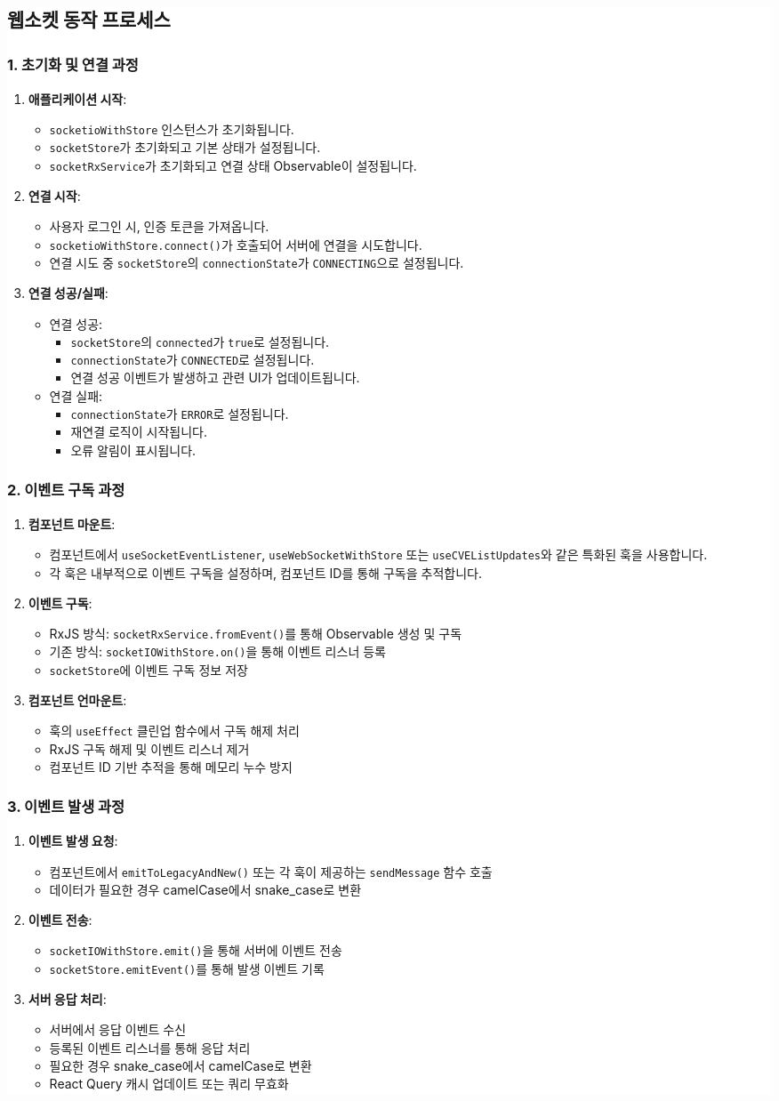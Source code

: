 ## 웹소켓 동작 프로세스

### 1. 초기화 및 연결 과정

1. **애플리케이션 시작**:
   - `socketioWithStore` 인스턴스가 초기화됩니다.
   - `socketStore`가 초기화되고 기본 상태가 설정됩니다.
   - `socketRxService`가 초기화되고 연결 상태 Observable이 설정됩니다.

2. **연결 시작**:
   - 사용자 로그인 시, 인증 토큰을 가져옵니다.
   - `socketioWithStore.connect()`가 호출되어 서버에 연결을 시도합니다.
   - 연결 시도 중 `socketStore`의 `connectionState`가 `CONNECTING`으로 설정됩니다.

3. **연결 성공/실패**:
   - 연결 성공: 
     - `socketStore`의 `connected`가 `true`로 설정됩니다.
     - `connectionState`가 `CONNECTED`로 설정됩니다.
     - 연결 성공 이벤트가 발생하고 관련 UI가 업데이트됩니다.
   - 연결 실패:
     - `connectionState`가 `ERROR`로 설정됩니다.
     - 재연결 로직이 시작됩니다.
     - 오류 알림이 표시됩니다.

### 2. 이벤트 구독 과정

1. **컴포넌트 마운트**:
   - 컴포넌트에서 `useSocketEventListener`, `useWebSocketWithStore` 또는 `useCVEListUpdates`와 같은 특화된 훅을 사용합니다.
   - 각 훅은 내부적으로 이벤트 구독을 설정하며, 컴포넌트 ID를 통해 구독을 추적합니다.

2. **이벤트 구독**:
   - RxJS 방식: `socketRxService.fromEvent()`를 통해 Observable 생성 및 구독
   - 기존 방식: `socketIOWithStore.on()`을 통해 이벤트 리스너 등록
   - `socketStore`에 이벤트 구독 정보 저장

3. **컴포넌트 언마운트**:
   - 훅의 `useEffect` 클린업 함수에서 구독 해제 처리
   - RxJS 구독 해제 및 이벤트 리스너 제거
   - 컴포넌트 ID 기반 추적을 통해 메모리 누수 방지

### 3. 이벤트 발생 과정

1. **이벤트 발생 요청**:
   - 컴포넌트에서 `emitToLegacyAndNew()` 또는 각 훅이 제공하는 `sendMessage` 함수 호출
   - 데이터가 필요한 경우 camelCase에서 snake_case로 변환

2. **이벤트 전송**:
   - `socketIOWithStore.emit()`을 통해 서버에 이벤트 전송
   - `socketStore.emitEvent()`를 통해 발생 이벤트 기록

3. **서버 응답 처리**:
   - 서버에서 응답 이벤트 수신
   - 등록된 이벤트 리스너를 통해 응답 처리
   - 필요한 경우 snake_case에서 camelCase로 변환
   - React Query 캐시 업데이트 또는 쿼리 무효화
